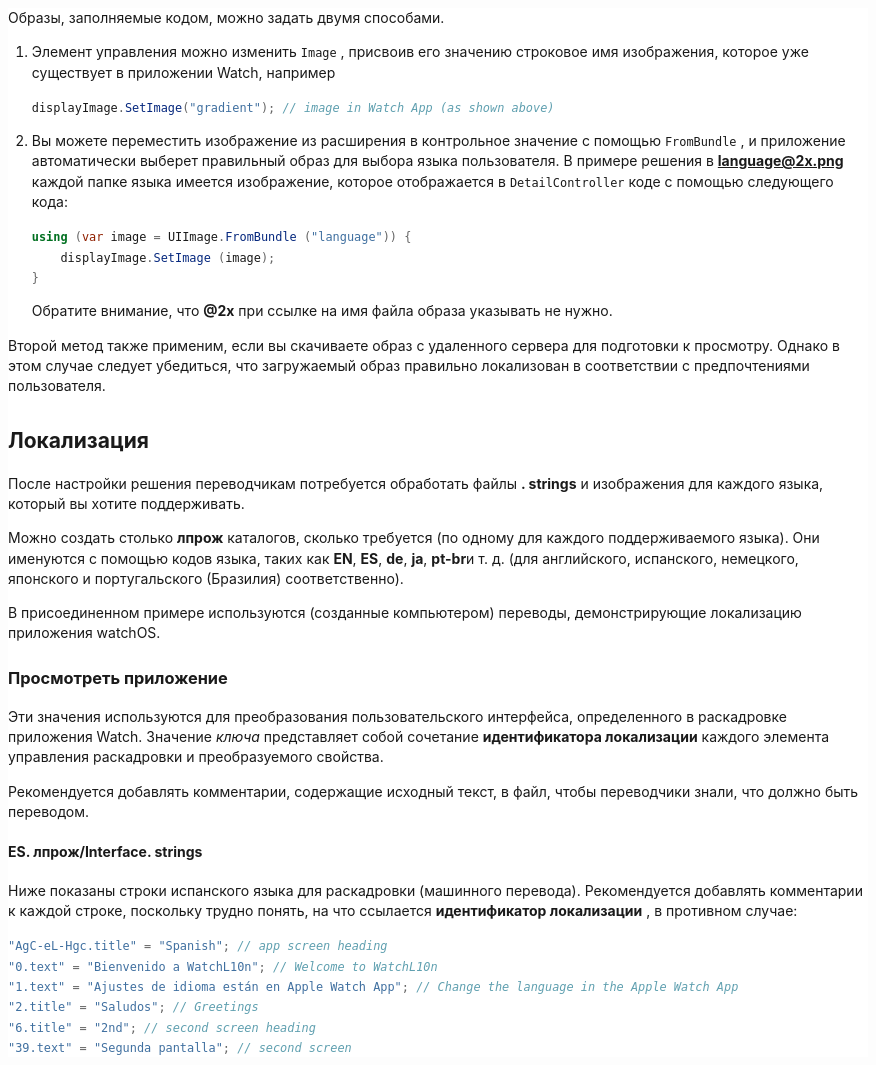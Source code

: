 Образы, заполняемые кодом, можно задать двумя способами.

1. Элемент управления можно изменить `Image` , присвоив его значению строковое имя изображения, которое уже существует в приложении Watch, например

    ```csharp
    displayImage.SetImage("gradient"); // image in Watch App (as shown above)
    ```

2. Вы можете переместить изображение из расширения в контрольное значение с помощью `FromBundle` , и приложение автоматически выберет правильный образ для выбора языка пользователя. В примере решения в **language@2x.png** каждой папке языка имеется изображение, которое отображается в `DetailController` коде с помощью следующего кода:

    ```csharp
    using (var image = UIImage.FromBundle ("language")) {
        displayImage.SetImage (image);
    }
    ```

    Обратите внимание, что **@2x** при ссылке на имя файла образа указывать не нужно.

Второй метод также применим, если вы скачиваете образ с удаленного сервера для подготовки к просмотру. Однако в этом случае следует убедиться, что загружаемый образ правильно локализован в соответствии с предпочтениями пользователя.

## <a name="localization"></a>Локализация

После настройки решения переводчикам потребуется обработать файлы **. strings** и изображения для каждого языка, который вы хотите поддерживать.

Можно создать столько **лпрож** каталогов, сколько требуется (по одному для каждого поддерживаемого языка). Они именуются с помощью кодов языка, таких как **EN**, **ES**, **de**, **ja**, **pt-br**и т. д. (для английского, испанского, немецкого, японского и португальского (Бразилия) соответственно).

В присоединенном примере используются (созданные компьютером) переводы, демонстрирующие локализацию приложения watchOS.

### <a name="watch-app"></a>Просмотреть приложение

Эти значения используются для преобразования пользовательского интерфейса, определенного в раскадровке приложения Watch. Значение *ключа* представляет собой сочетание **идентификатора локализации** каждого элемента управления раскадровки и преобразуемого свойства.

Рекомендуется добавлять комментарии, содержащие исходный текст, в файл, чтобы переводчики знали, что должно быть переводом.

#### <a name="eslprojinterfacestrings"></a>ES. лпрож/Interface. strings

Ниже показаны строки испанского языка для раскадровки (машинного перевода). Рекомендуется добавлять комментарии к каждой строке, поскольку трудно понять, на что ссылается **идентификатор локализации** , в противном случае:

```csharp
"AgC-eL-Hgc.title" = "Spanish"; // app screen heading
"0.text" = "Bienvenido a WatchL10n"; // Welcome to WatchL10n
"1.text" = "Ajustes de idioma están en Apple Watch App"; // Change the language in the Apple Watch App
"2.title" = "Saludos"; // Greetings
"6.title" = "2nd"; // second screen heading
"39.text" = "Segunda pantalla"; // second screen
```
